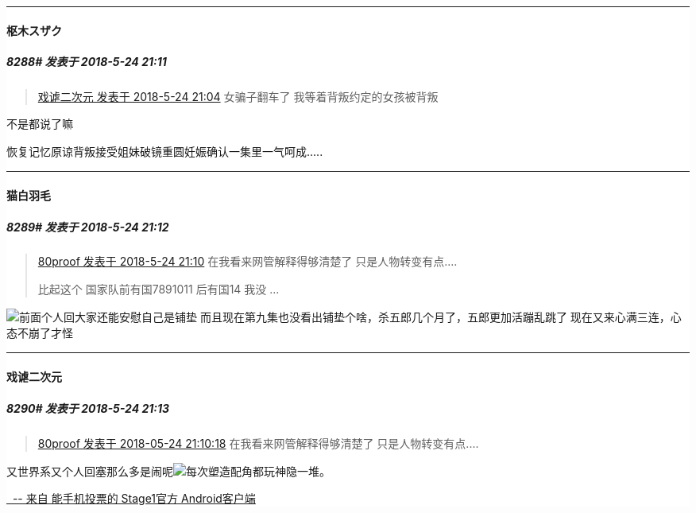 





*****

####  枢木スザク  
##### 8288#       发表于 2018-5-24 21:11


<blockquote><a href="httphttps://bbs.saraba1st.com/2b/forum.php?mod=redirect&amp;goto=findpost&amp;pid=39759847&amp;ptid=1673546" target="_blank">戏谑二次元 发表于 2018-5-24 21:04</a>
女骗子翻车了
我等着背叛约定的女孩被背叛</blockquote>
不是都说了嘛

恢复记忆原谅背叛接受姐妹破镜重圆妊娠确认一集里一气呵成.....







*****

####  猫白羽毛  
##### 8289#       发表于 2018-5-24 21:12


<blockquote><a href="httphttps://bbs.saraba1st.com/2b/forum.php?mod=redirect&amp;goto=findpost&amp;pid=39759909&amp;ptid=1673546" target="_blank">80proof 发表于 2018-5-24 21:10</a>
在我看来网管解释得够清楚了 只是人物转变有点....

比起这个 国家队前有国7891011 后有国14 我没 ...</blockquote>
<img src="https://static.saraba1st.com/image/smiley/face2017/067.png" referrerpolicy="no-referrer">前面个人回大家还能安慰自己是铺垫
而且现在第九集也没看出铺垫个啥，杀五郎几个月了，五郎更加活蹦乱跳了
现在又来心满三连，心态不崩了才怪







*****

####  戏谑二次元  
##### 8290#       发表于 2018-5-24 21:13


<blockquote><a href="httphttps://bbs.saraba1st.com/2b/forum.php?mod=redirect&amp;goto=findpost&amp;pid=39759909&amp;ptid=1673546" target="_blank">80proof 发表于 2018-05-24 21:10:18</a>
在我看来网管解释得够清楚了 只是人物转变有点....</blockquote>又世界系又个人回塞那么多是闹呢<img src="https://static.saraba1st.com/image/smiley/face2017/009.gif" referrerpolicy="no-referrer">每次塑造配角都玩神隐一堆。

[  -- 来自 能手机投票的 Stage1官方 Android客户端](https://www.coolapk.com/apk/140634)





